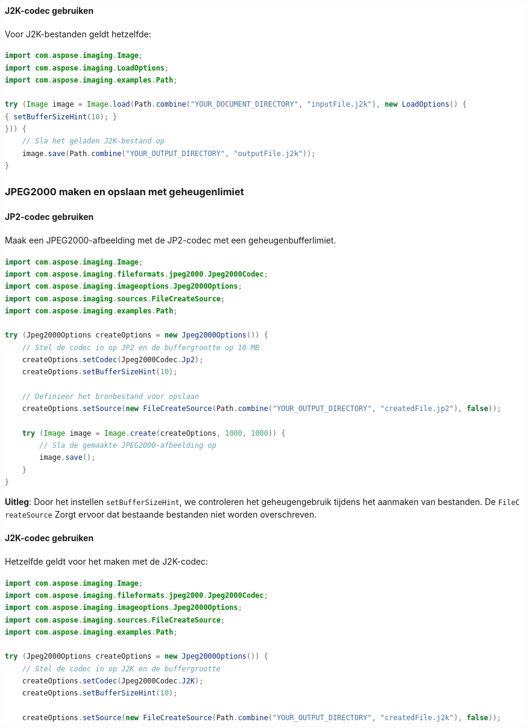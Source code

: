 #### J2K-codec gebruiken

Voor J2K-bestanden geldt hetzelfde:
```java
import com.aspose.imaging.Image;
import com.aspose.imaging.LoadOptions;
import com.aspose.imaging.examples.Path;

try (Image image = Image.load(Path.combine("YOUR_DOCUMENT_DIRECTORY", "inputFile.j2k"), new LoadOptions() {
{ setBufferSizeHint(10); }
})) {
    // Sla het geladen J2K-bestand op
    image.save(Path.combine("YOUR_OUTPUT_DIRECTORY", "outputFile.j2k"));
}
```

### JPEG2000 maken en opslaan met geheugenlimiet

#### JP2-codec gebruiken
Maak een JPEG2000-afbeelding met de JP2-codec met een geheugenbufferlimiet.

```java
import com.aspose.imaging.Image;
import com.aspose.imaging.fileformats.jpeg2000.Jpeg2000Codec;
import com.aspose.imaging.imageoptions.Jpeg2000Options;
import com.aspose.imaging.sources.FileCreateSource;
import com.aspose.imaging.examples.Path;

try (Jpeg2000Options createOptions = new Jpeg2000Options()) {
    // Stel de codec in op JP2 en de buffergrootte op 10 MB
    createOptions.setCodec(Jpeg2000Codec.Jp2);
    createOptions.setBufferSizeHint(10);

    // Definieer het bronbestand voor opslaan
    createOptions.setSource(new FileCreateSource(Path.combine("YOUR_OUTPUT_DIRECTORY", "createdFile.jp2"), false));

    try (Image image = Image.create(createOptions, 1000, 1000)) {
        // Sla de gemaakte JPEG2000-afbeelding op
        image.save();
    }
}
```
**Uitleg**: Door het instellen `setBufferSizeHint`, we controleren het geheugengebruik tijdens het aanmaken van bestanden. De `FileCreateSource` Zorgt ervoor dat bestaande bestanden niet worden overschreven.

#### J2K-codec gebruiken

Hetzelfde geldt voor het maken met de J2K-codec:
```java
import com.aspose.imaging.Image;
import com.aspose.imaging.fileformats.jpeg2000.Jpeg2000Codec;
import com.aspose.imaging.imageoptions.Jpeg2000Options;
import com.aspose.imaging.sources.FileCreateSource;
import com.aspose.imaging.examples.Path;

try (Jpeg2000Options createOptions = new Jpeg2000Options()) {
    // Stel de codec in op J2K en de buffergrootte
    createOptions.setCodec(Jpeg2000Codec.J2K);
    createOptions.setBufferSizeHint(10);

    createOptions.setSource(new FileCreateSource(Path.combine("YOUR_OUTPUT_DIRECTORY", "createdFile.j2k"), false));
```